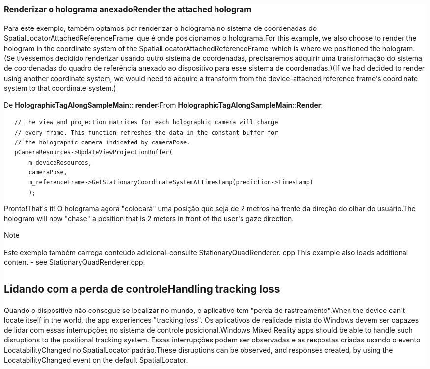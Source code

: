 ### <a name="render-the-attached-hologram"></a><span data-ttu-id="a3d86-267">Renderizar o holograma anexado</span><span class="sxs-lookup"><span data-stu-id="a3d86-267">Render the attached hologram</span></span>

<span data-ttu-id="a3d86-268">Para este exemplo, também optamos por renderizar o holograma no sistema de coordenadas do SpatialLocatorAttachedReferenceFrame, que é onde posicionamos o holograma.</span><span class="sxs-lookup"><span data-stu-id="a3d86-268">For this example, we also choose to render the hologram in the coordinate system of the SpatialLocatorAttachedReferenceFrame, which is where we positioned the hologram.</span></span> <span data-ttu-id="a3d86-269">(Se tivéssemos decidido renderizar usando outro sistema de coordenadas, precisaremos adquirir uma transformação do sistema de coordenadas do quadro de referência anexado ao dispositivo para esse sistema de coordenadas.)</span><span class="sxs-lookup"><span data-stu-id="a3d86-269">(If we had decided to render using another coordinate system, we would need to acquire a transform from the device-attached reference frame's coordinate system to that coordinate system.)</span></span>

<span data-ttu-id="a3d86-270">De **HolographicTagAlongSampleMain:: render**:</span><span class="sxs-lookup"><span data-stu-id="a3d86-270">From **HolographicTagAlongSampleMain::Render**:</span></span>

```
   // The view and projection matrices for each holographic camera will change
   // every frame. This function refreshes the data in the constant buffer for
   // the holographic camera indicated by cameraPose.
   pCameraResources->UpdateViewProjectionBuffer(
       m_deviceResources,
       cameraPose,
       m_referenceFrame->GetStationaryCoordinateSystemAtTimestamp(prediction->Timestamp)
       );
```

<span data-ttu-id="a3d86-271">Pronto!</span><span class="sxs-lookup"><span data-stu-id="a3d86-271">That's it!</span></span> <span data-ttu-id="a3d86-272">O holograma agora "colocará" uma posição que seja de 2 metros na frente da direção do olhar do usuário.</span><span class="sxs-lookup"><span data-stu-id="a3d86-272">The hologram will now "chase" a position that is 2 meters in front of the user's gaze direction.</span></span>

>[!NOTE]
><span data-ttu-id="a3d86-273">Este exemplo também carrega conteúdo adicional-consulte StationaryQuadRenderer. cpp.</span><span class="sxs-lookup"><span data-stu-id="a3d86-273">This example also loads additional content - see StationaryQuadRenderer.cpp.</span></span>

## <a name="handling-tracking-loss"></a><span data-ttu-id="a3d86-274">Lidando com a perda de controle</span><span class="sxs-lookup"><span data-stu-id="a3d86-274">Handling tracking loss</span></span>

<span data-ttu-id="a3d86-275">Quando o dispositivo não consegue se localizar no mundo, o aplicativo tem "perda de rastreamento".</span><span class="sxs-lookup"><span data-stu-id="a3d86-275">When the device can't locate itself in the world, the app experiences "tracking loss".</span></span> <span data-ttu-id="a3d86-276">Os aplicativos de realidade mista do Windows devem ser capazes de lidar com essas interrupções no sistema de controle posicional.</span><span class="sxs-lookup"><span data-stu-id="a3d86-276">Windows Mixed Reality apps should be able to handle such disruptions to the positional tracking system.</span></span> <span data-ttu-id="a3d86-277">Essas interrupções podem ser observadas e as respostas criadas usando o evento LocatabilityChanged no SpatialLocator padrão.</span><span class="sxs-lookup"><span data-stu-id="a3d86-277">These disruptions can be observed, and responses created, by using the LocatabilityChanged event on the default SpatialLocator.</span></span>
